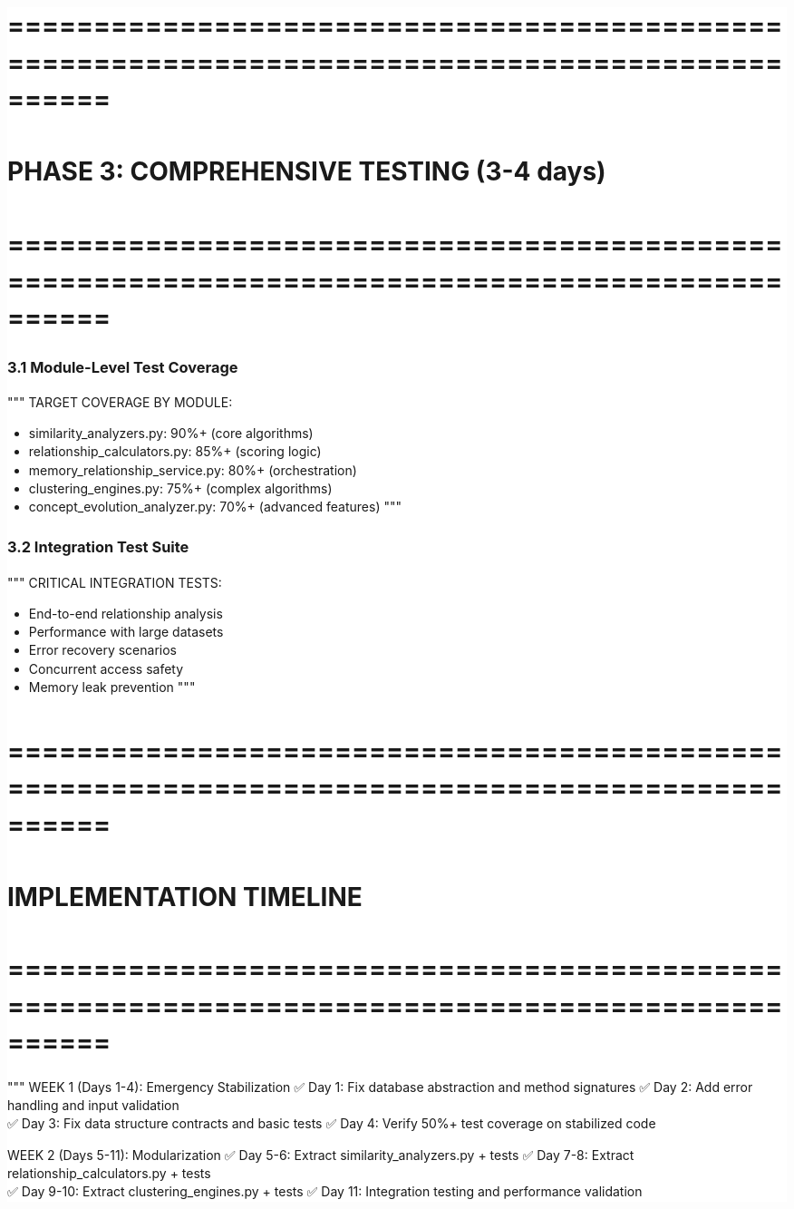 # ================================================================================================
# PHASE 3: COMPREHENSIVE TESTING (3-4 days)
# ================================================================================================

### 3.1 Module-Level Test Coverage
"""
TARGET COVERAGE BY MODULE:
- similarity_analyzers.py: 90%+ (core algorithms)
- relationship_calculators.py: 85%+ (scoring logic)
- memory_relationship_service.py: 80%+ (orchestration)
- clustering_engines.py: 75%+ (complex algorithms)
- concept_evolution_analyzer.py: 70%+ (advanced features)
"""

### 3.2 Integration Test Suite
"""
CRITICAL INTEGRATION TESTS:
- End-to-end relationship analysis
- Performance with large datasets
- Error recovery scenarios
- Concurrent access safety
- Memory leak prevention
"""

# ================================================================================================
# IMPLEMENTATION TIMELINE
# ================================================================================================

"""
WEEK 1 (Days 1-4): Emergency Stabilization
✅ Day 1: Fix database abstraction and method signatures
✅ Day 2: Add error handling and input validation  
✅ Day 3: Fix data structure contracts and basic tests
✅ Day 4: Verify 50%+ test coverage on stabilized code

WEEK 2 (Days 5-11): Modularization
✅ Day 5-6: Extract similarity_analyzers.py + tests
✅ Day 7-8: Extract relationship_calculators.py + tests  
✅ Day 9-10: Extract clustering_engines.py + tests
✅ Day 11: Integration testing and performance validation
